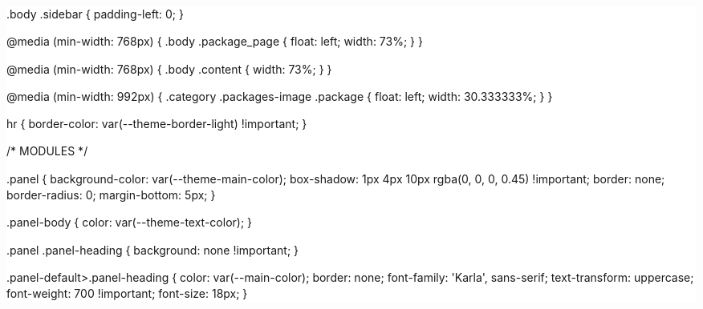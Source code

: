 .body .sidebar {
	padding-left: 0;
}

@media (min-width: 768px) {
	.body .package_page {
		float: left;
		width: 73%;
	}
}

@media (min-width: 768px) {
	.body .content {
		width: 73%;
	}
}

@media (min-width: 992px) {
	.category .packages-image .package {
		float: left;
		width: 30.333333%;
	}
}

hr {
	border-color: var(--theme-border-light) !important;
}


/* MODULES */

.panel {
	background-color: var(--theme-main-color);
	box-shadow: 1px 4px 10px rgba(0, 0, 0, 0.45) !important;
	border: none;
	border-radius: 0;
	margin-bottom: 5px;
}

.panel-body {
	color: var(--theme-text-color);
}

.panel .panel-heading {
	background: none !important;
}

.panel-default>.panel-heading {
	color: var(--main-color);
	border: none;
	font-family: 'Karla', sans-serif;
	text-transform: uppercase;
	font-weight: 700 !important;
	font-size: 18px;
}
